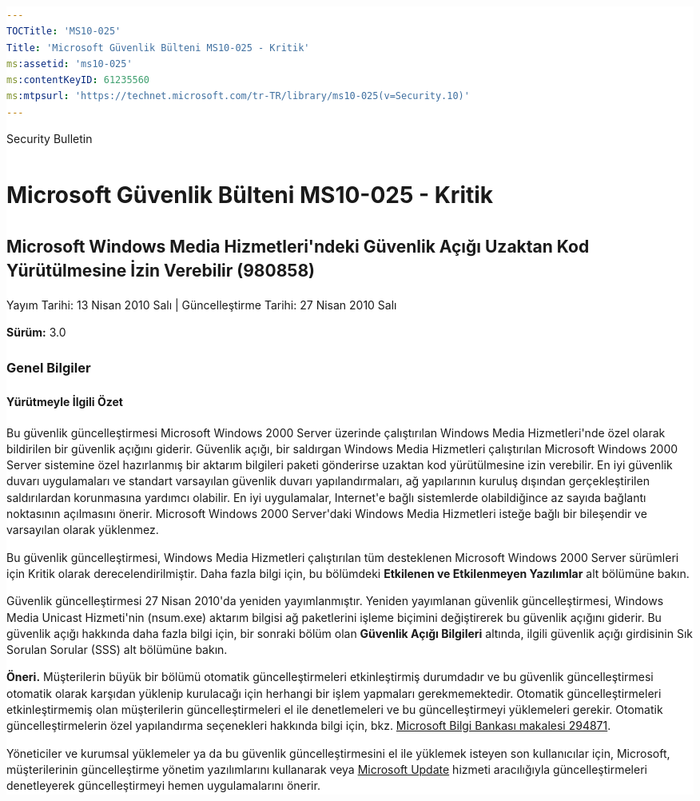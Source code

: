 ```yaml
---
TOCTitle: 'MS10-025'
Title: 'Microsoft Güvenlik Bülteni MS10-025 - Kritik'
ms:assetid: 'ms10-025'
ms:contentKeyID: 61235560
ms:mtpsurl: 'https://technet.microsoft.com/tr-TR/library/ms10-025(v=Security.10)'
---
```


Security Bulletin

Microsoft Güvenlik Bülteni MS10-025 - Kritik
============================================

Microsoft Windows Media Hizmetleri'ndeki Güvenlik Açığı Uzaktan Kod Yürütülmesine İzin Verebilir (980858)
---------------------------------------------------------------------------------------------------------

Yayım Tarihi: 13 Nisan 2010 Salı | Güncelleştirme Tarihi: 27 Nisan 2010 Salı

**Sürüm:** 3.0

### Genel Bilgiler

#### Yürütmeyle İlgili Özet

Bu güvenlik güncelleştirmesi Microsoft Windows 2000 Server üzerinde çalıştırılan Windows Media Hizmetleri'nde özel olarak bildirilen bir güvenlik açığını giderir. Güvenlik açığı, bir saldırgan Windows Media Hizmetleri çalıştırılan Microsoft Windows 2000 Server sistemine özel hazırlanmış bir aktarım bilgileri paketi gönderirse uzaktan kod yürütülmesine izin verebilir. En iyi güvenlik duvarı uygulamaları ve standart varsayılan güvenlik duvarı yapılandırmaları, ağ yapılarının kuruluş dışından gerçekleştirilen saldırılardan korunmasına yardımcı olabilir. En iyi uygulamalar, Internet'e bağlı sistemlerde olabildiğince az sayıda bağlantı noktasının açılmasını önerir. Microsoft Windows 2000 Server'daki Windows Media Hizmetleri isteğe bağlı bir bileşendir ve varsayılan olarak yüklenmez.

Bu güvenlik güncelleştirmesi, Windows Media Hizmetleri çalıştırılan tüm desteklenen Microsoft Windows 2000 Server sürümleri için Kritik olarak derecelendirilmiştir. Daha fazla bilgi için, bu bölümdeki **Etkilenen ve Etkilenmeyen Yazılımlar** alt bölümüne bakın.

Güvenlik güncelleştirmesi 27 Nisan 2010'da yeniden yayımlanmıştır. Yeniden yayımlanan güvenlik güncelleştirmesi, Windows Media Unicast Hizmeti'nin (nsum.exe) aktarım bilgisi ağ paketlerini işleme biçimini değiştirerek bu güvenlik açığını giderir. Bu güvenlik açığı hakkında daha fazla bilgi için, bir sonraki bölüm olan **Güvenlik Açığı Bilgileri** altında, ilgili güvenlik açığı girdisinin Sık Sorulan Sorular (SSS) alt bölümüne bakın.

**Öneri.** Müşterilerin büyük bir bölümü otomatik güncelleştirmeleri etkinleştirmiş durumdadır ve bu güvenlik güncelleştirmesi otomatik olarak karşıdan yüklenip kurulacağı için herhangi bir işlem yapmaları gerekmemektedir. Otomatik güncelleştirmeleri etkinleştirmemiş olan müşterilerin güncelleştirmeleri el ile denetlemeleri ve bu güncelleştirmeyi yüklemeleri gerekir. Otomatik güncelleştirmelerin özel yapılandırma seçenekleri hakkında bilgi için, bkz. [Microsoft Bilgi Bankası makalesi 294871](http://support.microsoft.com/kb/294871).

Yöneticiler ve kurumsal yüklemeler ya da bu güvenlik güncelleştirmesini el ile yüklemek isteyen son kullanıcılar için, Microsoft, müşterilerinin güncelleştirme yönetim yazılımlarını kullanarak veya [Microsoft Update](http://go.microsoft.com/fwlink/?linkid=40747) hizmeti aracılığıyla güncelleştirmeleri denetleyerek güncelleştirmeyi hemen uygulamalarını önerir.
